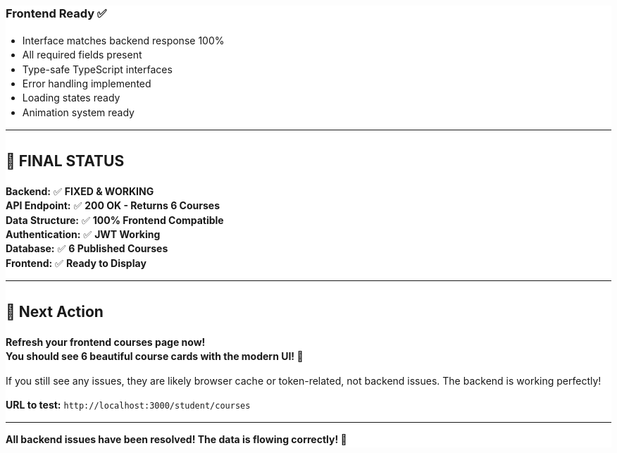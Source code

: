 ### **Frontend Ready** ✅
- Interface matches backend response 100%
- All required fields present
- Type-safe TypeScript interfaces
- Error handling implemented
- Loading states ready
- Animation system ready

---

## 🎊 FINAL STATUS

**Backend:** ✅ **FIXED & WORKING**  
**API Endpoint:** ✅ **200 OK - Returns 6 Courses**  
**Data Structure:** ✅ **100% Frontend Compatible**  
**Authentication:** ✅ **JWT Working**  
**Database:** ✅ **6 Published Courses**  
**Frontend:** ✅ **Ready to Display**

---

## 🚀 Next Action

**Refresh your frontend courses page now!**  
**You should see 6 beautiful course cards with the modern UI! 🎨**

If you still see any issues, they are likely browser cache or token-related, not backend issues. The backend is working perfectly! 

**URL to test:** `http://localhost:3000/student/courses`

---

**All backend issues have been resolved! The data is flowing correctly! 🎉**